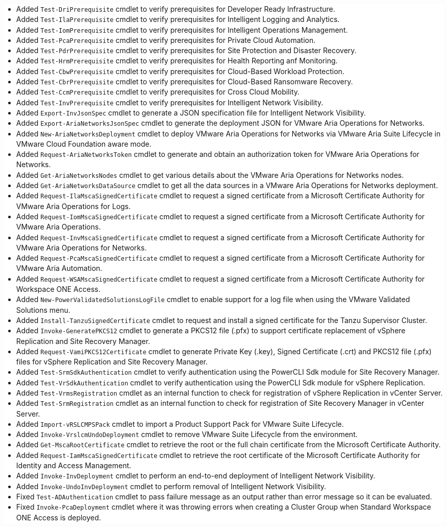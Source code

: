  - Added `Test-DriPrerequisite` cmdlet to verify prerequisites for Developer Ready Infrastructure.
  - Added `Test-IlaPrerequisite` cmdlet to verify prerequisites for Intelligent Logging and Analytics.
  - Added `Test-IomPrerequisite` cmdlet to verify prerequisites for Intelligent Operations Management.
  - Added `Test-PcaPrerequisite` cmdlet to verify prerequisites for Private Cloud Automation.
  - Added `Test-PdrPrerequisite` cmdlet to verify prerequisites for Site Protection and Disaster Recovery.
  - Added `Test-HrmPrerequisite` cmdlet to verify prerequisites for Health Reporting anf Monitoring.
  - Added `Test-CbwPrerequisite` cmdlet to verify prerequisites for Cloud-Based Workload Protection.
  - Added `Test-CbrPrerequisite` cmdlet to verify prerequisites for Cloud-Based Ransomware Recovery.
  - Added `Test-CcmPrerequisite` cmdlet to verify prerequisites for Cross Cloud Mobility.
  - Added `Test-InvPrerequisite` cmdlet to verify prerequisites for Intelligent Network Visibility.
- Added `Export-InvJsonSpec` cmdlet to generate a JSON specification file for Intelligent Network Visibility.
- Added `Export-AriaNetworksJsonSpec` cmdlet to generate the deployment JSON for VMware Aria Operations for Networks.
- Added `New-AriaNetworksDeployment` cmdlet to deploy VMware Aria Operations for Networks via VMware Aria Suite Lifecycle in VMware Cloud Foundation aware mode.
- Added `Request-AriaNetworksToken` cmdlet to generate and obtain an authorization token for VMware Aria Operations for Networks.
- Added `Get-AriaNetworksNodes` cmdlet to get various details about the VMware Aria Operations for Networks nodes.
- Added `Get-AriaNetworksDataSource` cmdlet to get all the data sources in a VMware Aria Operations for Networks deployment.
- Added `Request-IlaMscaSignedCertificate` cmdlet to request a signed certificate from a Microsoft Certificate Authority for VMware Aria Operations for Logs.
- Added `Request-IomMscaSignedCertificate` cmdlet to request a signed certificate from a Microsoft Certificate Authority for VMware Aria Operations.
- Added `Request-InvMscaSignedCertificate` cmdlet to request a signed certificate from a Microsoft Certificate Authority for VMware Aria Operations for Networks.
- Added `Request-PcaMscaSignedCertificate` cmdlet to request a signed certificate from a Microsoft Certificate Authority for VMware Aria Automation.
- Added `Request-WSAMscaSignedCertificate` cmdlet to request a signed certificate from a Microsoft Certificate Authority for Workspace ONE Access.
- Added `New-PowerValidatedSolutionsLogFile` cmdlet to enable support for a log file when using the VMware Validated Solutions menu.
- Added `Install-TanzuSignedCertificate` cmdlet to request and install a signed certificate for the Tanzu Supervisor Cluster.
- Added `Invoke-GeneratePKCS12` cmdlet to generate a PKCS12 file (.pfx) to support certificate replacement of vSphere Replication and Site Recovery Manager.
- Added `Request-VamiPKCS12Certificate` cmdlet to generate Private Key (.key), Signed Certificate (.crt) and PKCS12 file (.pfx) files for vSphere Replication and Site Recovery Manager.
- Added `Test-SrmSdkAuthentication` cmdlet to verify authentication using the PowerCLI Sdk module for Site Recovery Manager.
- Added `Test-VrSdkAuthentication` cmdlet to verify authentication using the PowerCLI Sdk module for vSphere Replication.
- Added `Test-VrmsRegistration` cmdlet as an internal function to check for registration of vSphere Replication in vCenter Server.
- Added `Test-SrmRegistration` cmdlet as an internal function to check for registration of Site Recovery Manager in vCenter Server.
- Added `Import-vRSLCMPSPack` cmdlet to import a Product Support Pack for VMware Suite Lifecycle.
- Added `Invoke-VrslcmUndoDeployment` cmdlet to remove VMware Suite Lifecycle from the environment.
- Added `Get-MscaRootCertificate` cmdlet to retrieve the root or the full chain certificate from the Microsoft Certificate Authority.
- Added `Request-IamMscaSignedCertificate` cmdlet to retrieve the root certificate of the Microsoft Certificate Authority for Identity and Access Management.
- Added `Invoke-InvDeployment` cmdlet to perform an end-to-end deployment of Intelligent Network Visibility.
- Added `Invoke-UndoInvDeployment` cmdlet to perform removal of Intelligent Network Visibility.
- Fixed `Test-ADAuthentication` cmdlet to pass failure message as an output rather than error message so it can be evaluated.
- Fixed `Invoke-PcaDeployment` cmdlet where it was throwing errors when creating a Cluster Group when Standard Workspace ONE Access is deployed.